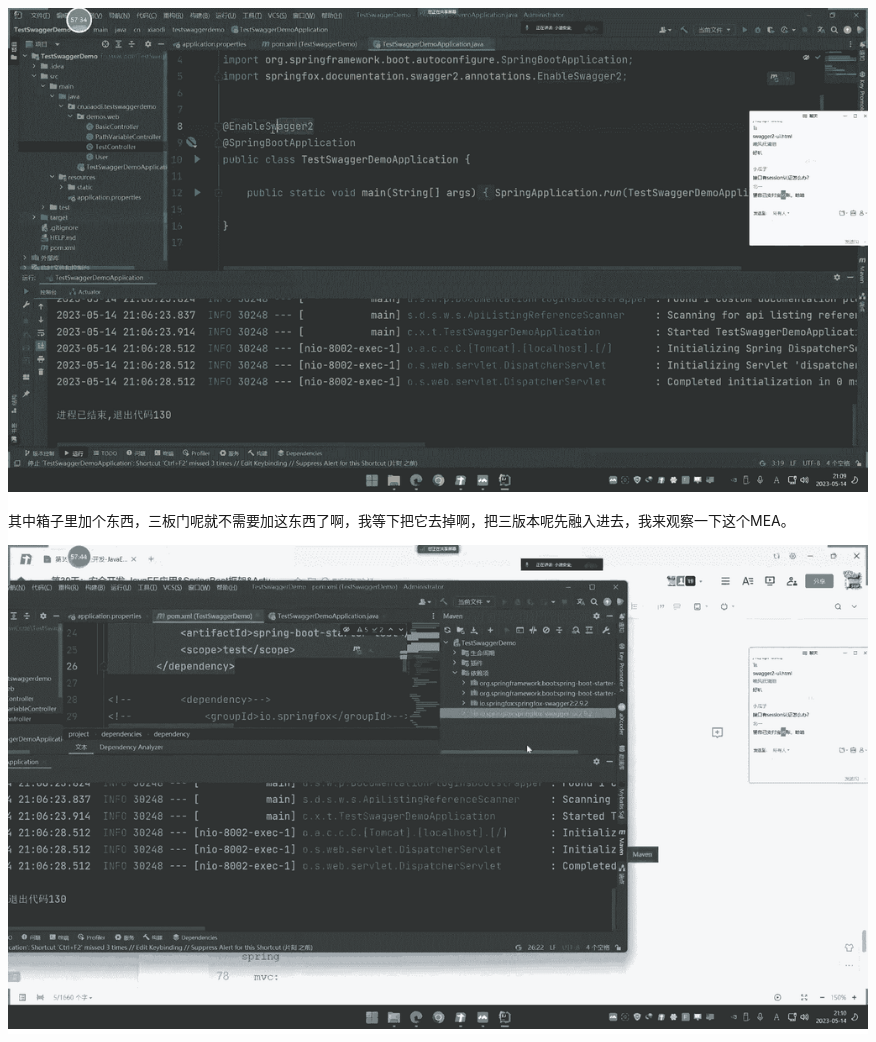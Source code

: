 ![](img/1e9f7407050e870238cd05cf7a895fa6_184.png)

其中箱子里加个东西，三板门呢就不需要加这东西了啊，我等下把它去掉啊，把三版本呢先融入进去，我来观察一下这个MEA。



![](img/1e9f7407050e870238cd05cf7a895fa6_186.png)
